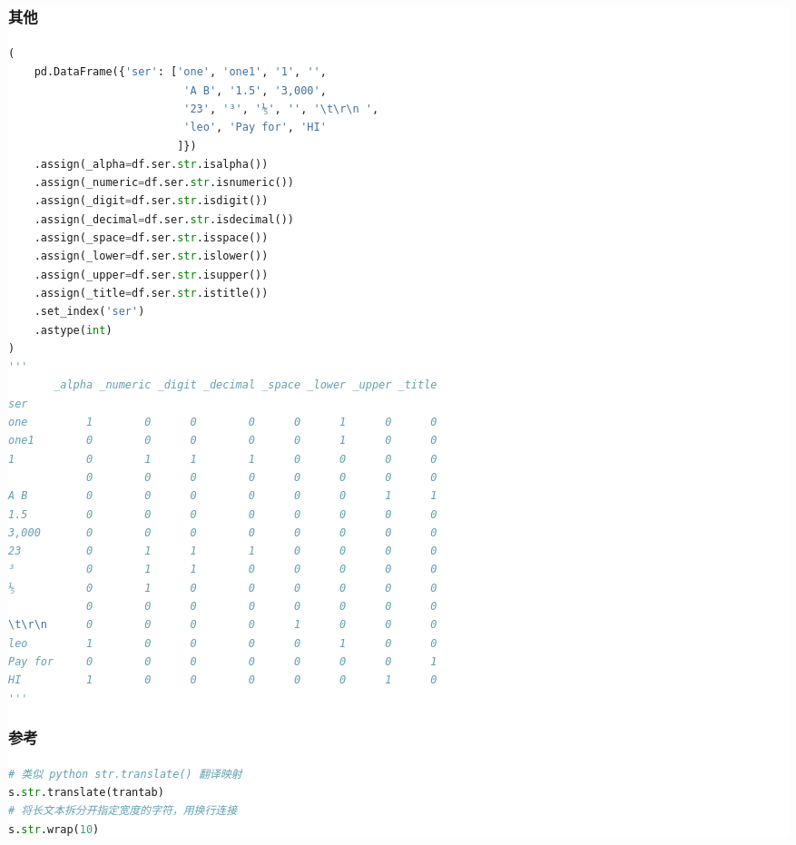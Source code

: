 ```python
```

### 其他

```python
(
    pd.DataFrame({'ser': ['one', 'one1', '1', '',
                           'A B', '1.5', '3,000',
                           '23', '³', '⅕', '', '\t\r\n ', 
                           'leo', 'Pay for', 'HI'
                          ]})
    .assign(_alpha=df.ser.str.isalpha())
    .assign(_numeric=df.ser.str.isnumeric())
    .assign(_digit=df.ser.str.isdigit())
    .assign(_decimal=df.ser.str.isdecimal())
    .assign(_space=df.ser.str.isspace())
    .assign(_lower=df.ser.str.islower())
    .assign(_upper=df.ser.str.isupper())
    .assign(_title=df.ser.str.istitle())
    .set_index('ser')
    .astype(int)
)
'''
       _alpha _numeric _digit _decimal _space _lower _upper _title
ser                                                               
one         1        0      0        0      0      1      0      0
one1        0        0      0        0      0      1      0      0
1           0        1      1        1      0      0      0      0
            0        0      0        0      0      0      0      0
A B         0        0      0        0      0      0      1      1
1.5         0        0      0        0      0      0      0      0
3,000       0        0      0        0      0      0      0      0
23          0        1      1        1      0      0      0      0
³           0        1      1        0      0      0      0      0
⅕           0        1      0        0      0      0      0      0
            0        0      0        0      0      0      0      0
\t\r\n      0        0      0        0      1      0      0      0
leo         1        0      0        0      0      1      0      0
Pay for     0        0      0        0      0      0      0      1
HI          1        0      0        0      0      0      1      0
'''
```

### 参考

```python
# 类似 python str.translate() 翻译映射
s.str.translate(trantab)
# 将长文本拆分开指定宽度的字符，用换行连接
s.str.wrap(10)
```